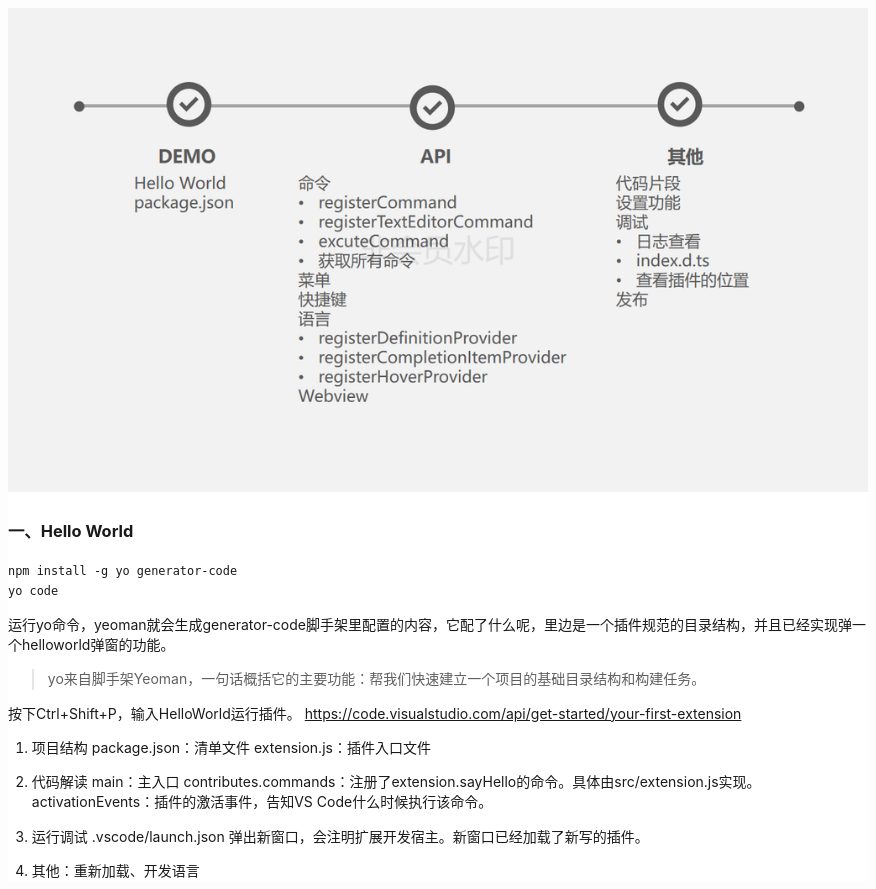 ![](/images/7.png) 



### 一、Hello World

```
npm install -g yo generator-code
yo code
```

运行yo命令，yeoman就会生成generator-code脚手架里配置的内容，它配了什么呢，里边是一个插件规范的目录结构，并且已经实现弹一个helloworld弹窗的功能。

>  yo来自脚手架Yeoman，一句话概括它的主要功能：帮我们快速建立一个项目的基础目录结构和构建任务。

按下Ctrl+Shift+P，输入HelloWorld运行插件。
https://code.visualstudio.com/api/get-started/your-first-extension

1. 项目结构
package.json：清单文件
extension.js：插件入口文件
2. 代码解读
    main：主入口
    contributes.commands：注册了extension.sayHello的命令。具体由src/extension.js实现。
    activationEvents：插件的激活事件，告知VS Code什么时候执行该命令。
3. 运行调试
    .vscode/launch.json
    弹出新窗口，会注明扩展开发宿主。新窗口已经加载了新写的插件。

4. 其他：重新加载、开发语言
